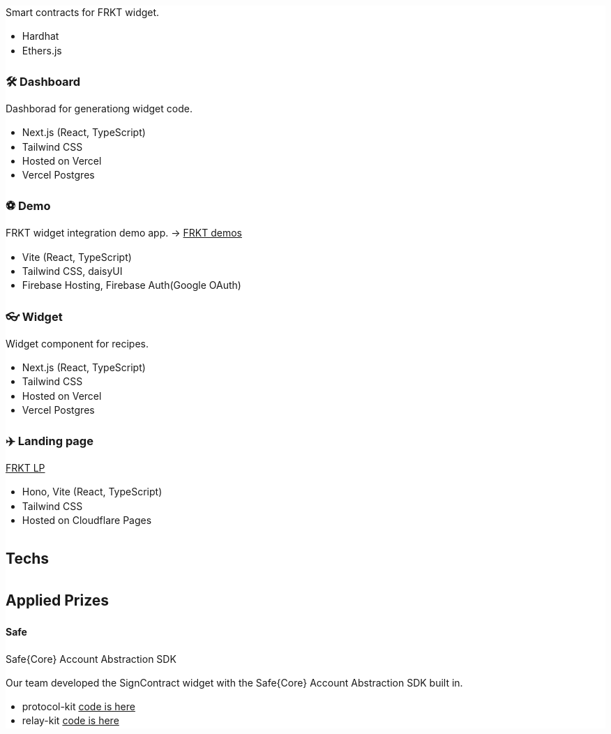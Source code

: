 Smart contracts for FRKT widget.

- Hardhat
- Ethers.js

### 🛠️ Dashboard

Dashborad for generationg widget code.

- Next.js (React, TypeScript)
- Tailwind CSS
- Hosted on Vercel
- Vercel Postgres

### ⚽ Demo

FRKT widget integration demo app.
-> [FRKT demos](https://frkt-demo.web.app/)

- Vite (React, TypeScript)
- Tailwind CSS, daisyUI
- Firebase Hosting, Firebase Auth(Google OAuth)

### 👓 Widget

Widget component for recipes.

- Next.js (React, TypeScript)
- Tailwind CSS
- Hosted on Vercel
- Vercel Postgres

### ✈️ Landing page

[FRKT LP](https://frkt.io/)

- Hono, Vite (React, TypeScript)
- Tailwind CSS
- Hosted on Cloudflare Pages

## Techs

## Applied Prizes

#### Safe

Safe{Core} Account Abstraction SDK

Our team developed the SignContract widget with the Safe{Core} Account Abstraction SDK built in.

- protocol-kit
  [code is here](https://github.com/yujiym/frkt/blob/main/apps/widget/hooks/safe.ts#L69-L85)
- relay-kit
  [code is here](https://github.com/yujiym/frkt/blob/main/apps/widget/hooks/safe.ts#L88-L124)
